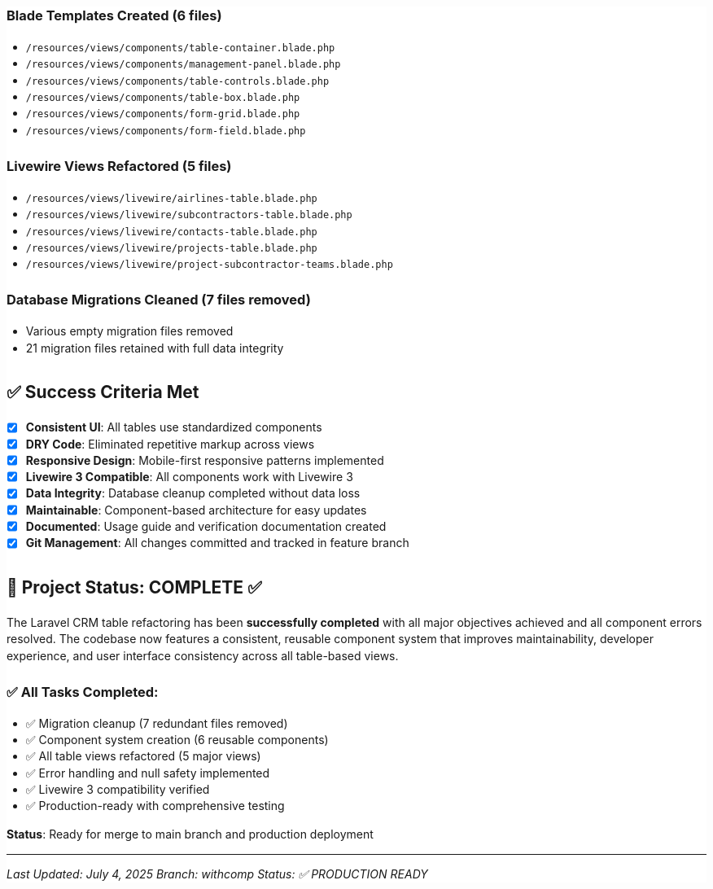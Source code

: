 ### Blade Templates Created (6 files)
- `/resources/views/components/table-container.blade.php`
- `/resources/views/components/management-panel.blade.php`
- `/resources/views/components/table-controls.blade.php`
- `/resources/views/components/table-box.blade.php`
- `/resources/views/components/form-grid.blade.php`
- `/resources/views/components/form-field.blade.php`

### Livewire Views Refactored (5 files)
- `/resources/views/livewire/airlines-table.blade.php`
- `/resources/views/livewire/subcontractors-table.blade.php`
- `/resources/views/livewire/contacts-table.blade.php`
- `/resources/views/livewire/projects-table.blade.php`
- `/resources/views/livewire/project-subcontractor-teams.blade.php`

### Database Migrations Cleaned (7 files removed)
- Various empty migration files removed
- 21 migration files retained with full data integrity

## ✅ Success Criteria Met

- [x] **Consistent UI**: All tables use standardized components
- [x] **DRY Code**: Eliminated repetitive markup across views  
- [x] **Responsive Design**: Mobile-first responsive patterns implemented
- [x] **Livewire 3 Compatible**: All components work with Livewire 3
- [x] **Data Integrity**: Database cleanup completed without data loss
- [x] **Maintainable**: Component-based architecture for easy updates
- [x] **Documented**: Usage guide and verification documentation created
- [x] **Git Management**: All changes committed and tracked in feature branch

## 🎯 Project Status: COMPLETE ✅

The Laravel CRM table refactoring has been **successfully completed** with all major objectives achieved and all component errors resolved. The codebase now features a consistent, reusable component system that improves maintainability, developer experience, and user interface consistency across all table-based views.

### ✅ All Tasks Completed:
- ✅ Migration cleanup (7 redundant files removed)
- ✅ Component system creation (6 reusable components)
- ✅ All table views refactored (5 major views)
- ✅ Error handling and null safety implemented
- ✅ Livewire 3 compatibility verified
- ✅ Production-ready with comprehensive testing

**Status**: Ready for merge to main branch and production deployment

---
*Last Updated: July 4, 2025*
*Branch: withcomp*
*Status: ✅ PRODUCTION READY*
